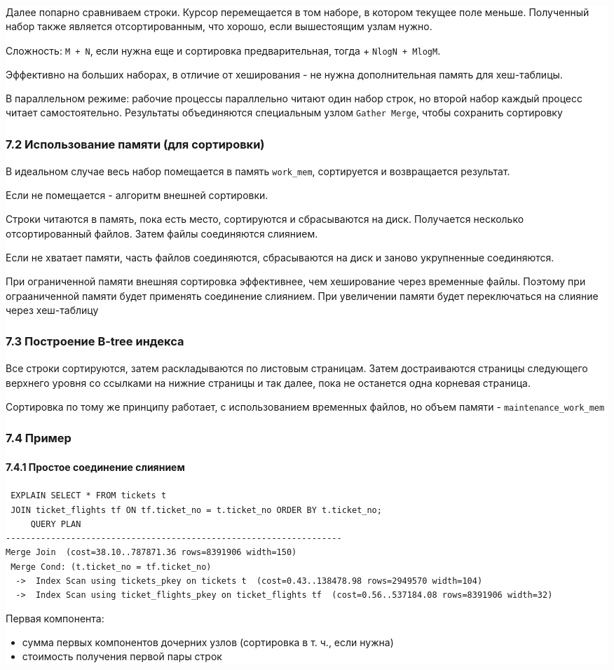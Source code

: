Далее попарно сравниваем строки. Курсор перемещается в том наборе, в котором текущее поле меньше. Полученный набор также является отсортированным, что хорошо, если вышестоящим узлам нужно.

Сложность: `M + N`, если нужна еще и сортировка предварительная, тогда + `NlogN + MlogM`.

Эффективно на больших наборах, в отличие от хеширования - не нужна дополнительная память для хеш-таблицы.

В параллельном режиме: рабочие процессы параллельно читают один набор строк, но второй набор каждый процесс читает самостоятельно. Результаты объединяются специальным узлом `Gather Merge`, чтобы сохранить сортировку

### 7.2 Использование памяти (для сортировки)

В идеальном случае весь набор помещается в память `work_mem`, сортируется и возвращается результат.

Если не помещается - алгоритм внешней сортировки.

Строки читаются в память, пока есть место, сортируются и сбрасываются на диск. Получается несколько отсортированный файлов. Затем файлы соединяются слиянием.

Если не хватает памяти, часть файлов соединяются, сбрасываются на диск и заново укрупненные соединяются.

При ограниченной памяти внешняя сортировка эффективнее, чем хеширование через временные файлы. Поэтому при ограаниченной памяти будет применять соединение слиянием. При увеличении памяти будет переключаться на слияние через хеш-таблицу

### 7.3 Построение B-tree индекса

Все строки сортируются, затем раскладываются по листовым страницам. Затем достраиваются страницы следующего верхнего уровня со ссылками на нижние страницы и так далее, пока не останется одна корневая страница.

Сортировка по тому же принципу работает, с использованием временных файлов, но объем памяти - `maintenance_work_mem` 

### 7.4 Пример

#### 7.4.1 Простое соединение слиянием

     EXPLAIN SELECT * FROM tickets t 
     JOIN ticket_flights tf ON tf.ticket_no = t.ticket_no ORDER BY t.ticket_no;
         QUERY PLAN                                                   
    -------------------------------------------------------------------
    Merge Join  (cost=38.10..787871.36 rows=8391906 width=150)
     Merge Cond: (t.ticket_no = tf.ticket_no)
      ->  Index Scan using tickets_pkey on tickets t  (cost=0.43..138478.98 rows=2949570 width=104)
      ->  Index Scan using ticket_flights_pkey on ticket_flights tf  (cost=0.56..537184.08 rows=8391906 width=32)

Первая компонента:

* сумма первых компонентов дочерних узлов (сортировка в т. ч., если нужна)
* стоимость получения первой пары строк
